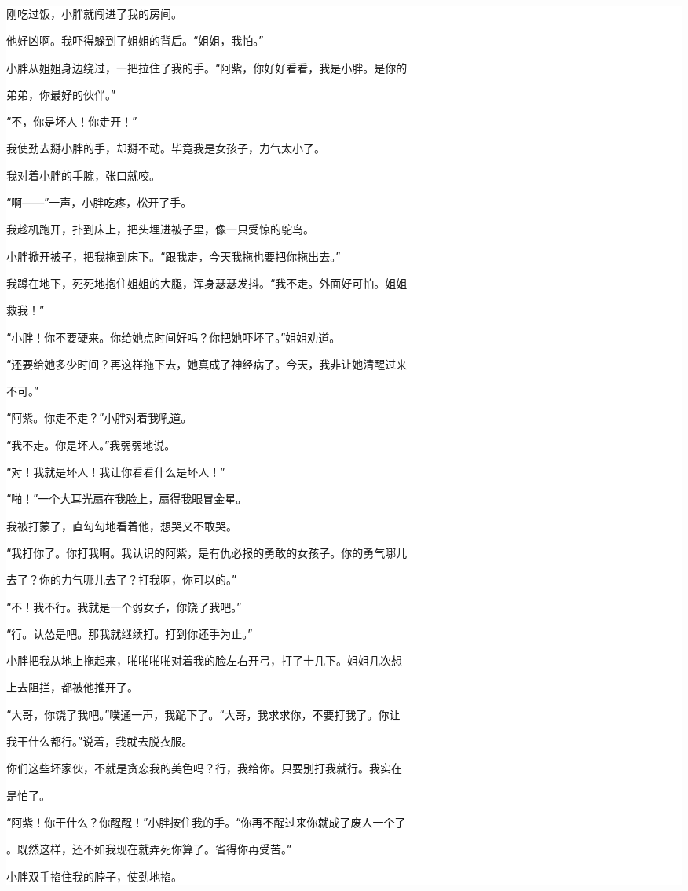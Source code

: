 刚吃过饭，小胖就闯进了我的房间。

他好凶啊。我吓得躲到了姐姐的背后。“姐姐，我怕。”

小胖从姐姐身边绕过，一把拉住了我的手。“阿紫，你好好看看，我是小胖。是你的

弟弟，你最好的伙伴。”

“不，你是坏人！你走开！”

我使劲去掰小胖的手，却掰不动。毕竟我是女孩子，力气太小了。

我对着小胖的手腕，张口就咬。

“啊——”一声，小胖吃疼，松开了手。

我趁机跑开，扑到床上，把头埋进被子里，像一只受惊的鸵鸟。

小胖掀开被子，把我拖到床下。“跟我走，今天我拖也要把你拖出去。”

我蹲在地下，死死地抱住姐姐的大腿，浑身瑟瑟发抖。“我不走。外面好可怕。姐姐

救我！”

“小胖！你不要硬来。你给她点时间好吗？你把她吓坏了。”姐姐劝道。

“还要给她多少时间？再这样拖下去，她真成了神经病了。今天，我非让她清醒过来

不可。”

“阿紫。你走不走？”小胖对着我吼道。

“我不走。你是坏人。”我弱弱地说。

“对！我就是坏人！我让你看看什么是坏人！”

“啪！”一个大耳光扇在我脸上，扇得我眼冒金星。

我被打蒙了，直勾勾地看着他，想哭又不敢哭。

“我打你了。你打我啊。我认识的阿紫，是有仇必报的勇敢的女孩子。你的勇气哪儿

去了？你的力气哪儿去了？打我啊，你可以的。”

“不！我不行。我就是一个弱女子，你饶了我吧。”

“行。认怂是吧。那我就继续打。打到你还手为止。”

小胖把我从地上拖起来，啪啪啪啪对着我的脸左右开弓，打了十几下。姐姐几次想

上去阻拦，都被他推开了。

“大哥，你饶了我吧。”噗通一声，我跪下了。“大哥，我求求你，不要打我了。你让

我干什么都行。”说着，我就去脱衣服。

你们这些坏家伙，不就是贪恋我的美色吗？行，我给你。只要别打我就行。我实在

是怕了。

“阿紫！你干什么？你醒醒！”小胖按住我的手。“你再不醒过来你就成了废人一个了

。既然这样，还不如我现在就弄死你算了。省得你再受苦。”

小胖双手掐住我的脖子，使劲地掐。
